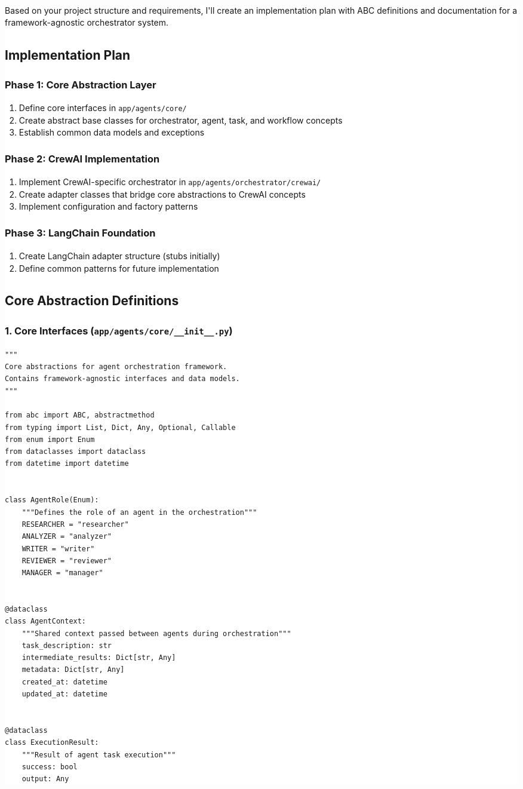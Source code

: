 Based on your project structure and requirements, I'll create an implementation plan with ABC definitions and documentation for a framework-agnostic orchestrator system.

## Implementation Plan

### Phase 1: Core Abstraction Layer

1. Define core interfaces in `app/agents/core/`
2. Create abstract base classes for orchestrator, agent, task, and workflow concepts
3. Establish common data models and exceptions

### Phase 2: CrewAI Implementation

1. Implement CrewAI-specific orchestrator in `app/agents/orchestrator/crewai/`
2. Create adapter classes that bridge core abstractions to CrewAI concepts
3. Implement configuration and factory patterns

### Phase 3: LangChain Foundation

1. Create LangChain adapter structure (stubs initially)
2. Define common patterns for future implementation

## Core Abstraction Definitions

### 1. Core Interfaces (`app/agents/core/__init__.py`)

```
"""
Core abstractions for agent orchestration framework.
Contains framework-agnostic interfaces and data models.
"""

from abc import ABC, abstractmethod
from typing import List, Dict, Any, Optional, Callable
from enum import Enum
from dataclasses import dataclass
from datetime import datetime


class AgentRole(Enum):
    """Defines the role of an agent in the orchestration"""
    RESEARCHER = "researcher"
    ANALYZER = "analyzer"
    WRITER = "writer"
    REVIEWER = "reviewer"
    MANAGER = "manager"


@dataclass
class AgentContext:
    """Shared context passed between agents during orchestration"""
    task_description: str
    intermediate_results: Dict[str, Any]
    metadata: Dict[str, Any]
    created_at: datetime
    updated_at: datetime


@dataclass
class ExecutionResult:
    """Result of agent task execution"""
    success: bool
    output: Any
```